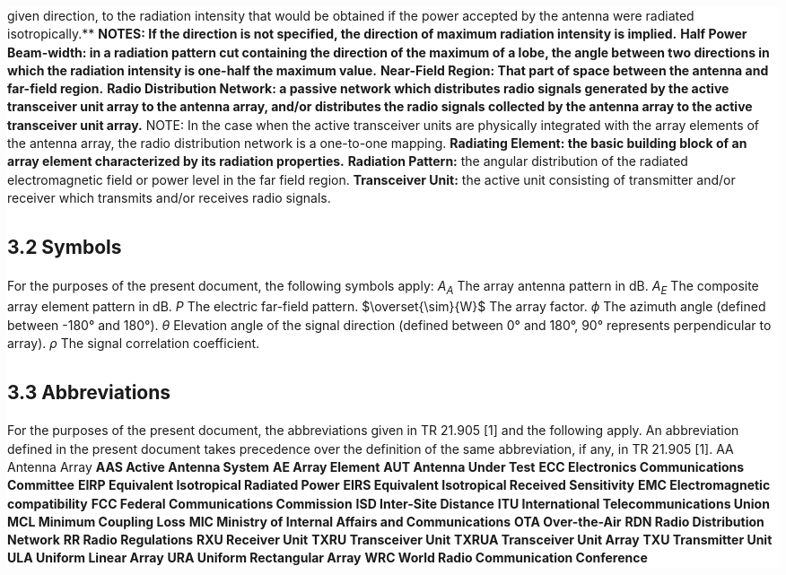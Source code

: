 given direction, to the radiation intensity that would be obtained if the
power accepted by the antenna were radiated isotropically.**
**NOTES: If the direction is not specified, the direction of maximum radiation
intensity is implied.**
**Half Power Beam-width: in a radiation pattern cut containing the direction
of the maximum of a lobe, the angle between two directions in which the
radiation intensity is one-half the maximum value.**
**Near-Field Region: That part of space between the antenna and far-field
region.**
**Radio Distribution Network: a passive network which distributes radio
signals generated by the active transceiver unit array to the antenna array,
and/or distributes the radio signals collected by the antenna array to the
active transceiver unit array.**
NOTE: In the case when the active transceiver units are physically integrated
with the array elements of the antenna array, the radio distribution network
is a one-to-one mapping.
**Radiating Element: the basic building block of an array element
characterized by its radiation properties.**
**Radiation Pattern:** the angular distribution of the radiated
electromagnetic field or power level in the far field region.
**Transceiver Unit:** the active unit consisting of transmitter and/or
receiver which transmits and/or receives radio signals.
## 3.2 Symbols
For the purposes of the present document, the following symbols apply:
$A_{A}$ The array antenna pattern in dB.
$A_{E}$ The composite array element pattern in dB.
$P$ The electric far-field pattern.
$\overset{\sim}{W}$ The array factor.
$\phi$ The azimuth angle (defined between -180° and 180°).
$\theta$ Elevation angle of the signal direction (defined between 0° and 180°,
90° represents perpendicular to array).
$\rho$ The signal correlation coefficient.
## 3.3 Abbreviations
For the purposes of the present document, the abbreviations given in TR 21.905
[1] and the following apply. An abbreviation defined in the present document
takes precedence over the definition of the same abbreviation, if any, in TR
21.905 [1].
AA Antenna Array
**AAS Active Antenna System**
**AE Array Element**
**AUT Antenna Under Test**
**ECC Electronics Communications Committee**
**EIRP Equivalent Isotropical Radiated Power**
**EIRS Equivalent Isotropical Received Sensitivity**
**EMC Electromagnetic compatibility**
**FCC Federal Communications Commission**
**ISD Inter-Site Distance**
**ITU International Telecommunications Union**
**MCL Minimum Coupling Loss**
**MIC Ministry of Internal Affairs and Communications**
**OTA Over-the-Air**
**RDN Radio Distribution Network**
**RR Radio Regulations**
**RXU Receiver Unit**
**TXRU Transceiver Unit**
**TXRUA Transceiver Unit Array**
**TXU Transmitter Unit**
**ULA Uniform Linear Array**
**URA Uniform Rectangular Array**
**WRC World Radio Communication Conference**